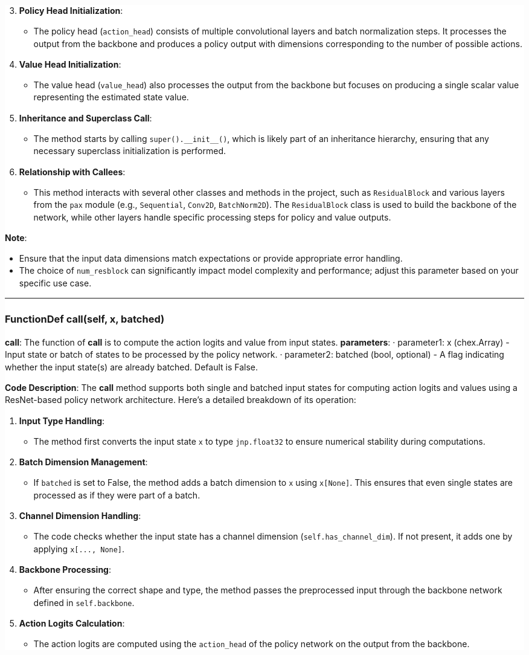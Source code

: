 3. **Policy Head Initialization**:
   - The policy head (`action_head`) consists of multiple convolutional layers and batch normalization steps. It processes the output from the backbone and produces a policy output with dimensions corresponding to the number of possible actions.
   
4. **Value Head Initialization**:
   - The value head (`value_head`) also processes the output from the backbone but focuses on producing a single scalar value representing the estimated state value.

5. **Inheritance and Superclass Call**:
   - The method starts by calling `super().__init__()`, which is likely part of an inheritance hierarchy, ensuring that any necessary superclass initialization is performed.
   
6. **Relationship with Callees**:
   - This method interacts with several other classes and methods in the project, such as `ResidualBlock` and various layers from the `pax` module (e.g., `Sequential`, `Conv2D`, `BatchNorm2D`). The `ResidualBlock` class is used to build the backbone of the network, while other layers handle specific processing steps for policy and value outputs.

**Note**: 
- Ensure that the input data dimensions match expectations or provide appropriate error handling.
- The choice of `num_resblock` can significantly impact model complexity and performance; adjust this parameter based on your specific use case.
***
### FunctionDef __call__(self, x, batched)
**__call__**: The function of __call__ is to compute the action logits and value from input states.
**parameters**: 
· parameter1: x (chex.Array) - Input state or batch of states to be processed by the policy network.
· parameter2: batched (bool, optional) - A flag indicating whether the input state(s) are already batched. Default is False.

**Code Description**: The __call__ method supports both single and batched input states for computing action logits and values using a ResNet-based policy network architecture. Here’s a detailed breakdown of its operation:

1. **Input Type Handling**: 
   - The method first converts the input state `x` to type `jnp.float32` to ensure numerical stability during computations.
   
2. **Batch Dimension Management**:
   - If `batched` is set to False, the method adds a batch dimension to `x` using `x[None]`. This ensures that even single states are processed as if they were part of a batch.

3. **Channel Dimension Handling**:
   - The code checks whether the input state has a channel dimension (`self.has_channel_dim`). If not present, it adds one by applying `x[..., None]`.

4. **Backbone Processing**:
   - After ensuring the correct shape and type, the method passes the preprocessed input through the backbone network defined in `self.backbone`.

5. **Action Logits Calculation**:
   - The action logits are computed using the `action_head` of the policy network on the output from the backbone.
